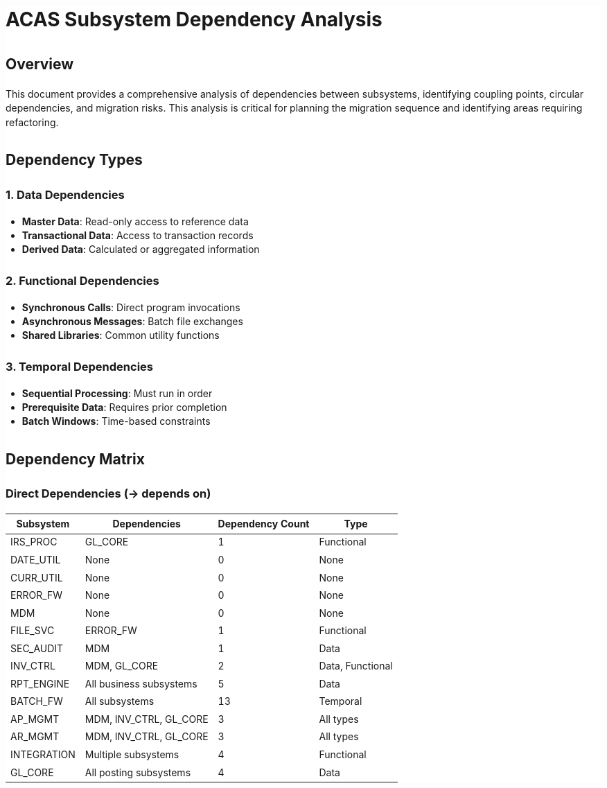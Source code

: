 # ACAS Subsystem Dependency Analysis

## Overview

This document provides a comprehensive analysis of dependencies between subsystems, identifying coupling points, circular dependencies, and migration risks. This analysis is critical for planning the migration sequence and identifying areas requiring refactoring.

## Dependency Types

### 1. Data Dependencies
- **Master Data**: Read-only access to reference data
- **Transactional Data**: Access to transaction records
- **Derived Data**: Calculated or aggregated information

### 2. Functional Dependencies
- **Synchronous Calls**: Direct program invocations
- **Asynchronous Messages**: Batch file exchanges
- **Shared Libraries**: Common utility functions

### 3. Temporal Dependencies
- **Sequential Processing**: Must run in order
- **Prerequisite Data**: Requires prior completion
- **Batch Windows**: Time-based constraints

## Dependency Matrix

### Direct Dependencies (→ depends on)

| Subsystem | Dependencies | Dependency Count | Type |
|-----------|-------------|------------------|------|
| IRS_PROC | GL_CORE | 1 | Functional |
| DATE_UTIL | None | 0 | None |
| CURR_UTIL | None | 0 | None |
| ERROR_FW | None | 0 | None |
| MDM | None | 0 | None |
| FILE_SVC | ERROR_FW | 1 | Functional |
| SEC_AUDIT | MDM | 1 | Data |
| INV_CTRL | MDM, GL_CORE | 2 | Data, Functional |
| RPT_ENGINE | All business subsystems | 5 | Data |
| BATCH_FW | All subsystems | 13 | Temporal |
| AP_MGMT | MDM, INV_CTRL, GL_CORE | 3 | All types |
| AR_MGMT | MDM, INV_CTRL, GL_CORE | 3 | All types |
| INTEGRATION | Multiple subsystems | 4 | Functional |
| GL_CORE | All posting subsystems | 4 | Data |
